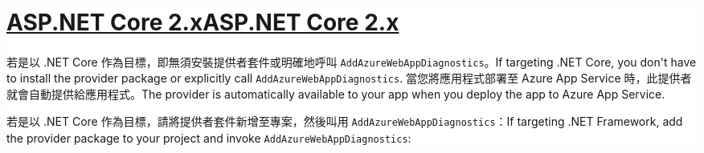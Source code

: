 # <a name="aspnet-core-2xtabaspnetcore2x"></a>[<span data-ttu-id="b34e3-401">ASP.NET Core 2.x</span><span class="sxs-lookup"><span data-stu-id="b34e3-401">ASP.NET Core 2.x</span></span>](#tab/aspnetcore2x)

<span data-ttu-id="b34e3-402">若是以 .NET Core 作為目標，即無須安裝提供者套件或明確地呼叫 `AddAzureWebAppDiagnostics`。</span><span class="sxs-lookup"><span data-stu-id="b34e3-402">If targeting .NET Core, you don't have to install the provider package or explicitly call `AddAzureWebAppDiagnostics`.</span></span> <span data-ttu-id="b34e3-403">當您將應用程式部署至 Azure App Service 時，此提供者就會自動提供給應用程式。</span><span class="sxs-lookup"><span data-stu-id="b34e3-403">The provider is automatically available to your app when you deploy the app to Azure App Service.</span></span>

<span data-ttu-id="b34e3-404">若是以 .NET Core 作為目標，請將提供者套件新增至專案，然後叫用 `AddAzureWebAppDiagnostics`：</span><span class="sxs-lookup"><span data-stu-id="b34e3-404">If targeting .NET Framework, add the provider package to your project and invoke `AddAzureWebAppDiagnostics`:</span></span>

```csharp
